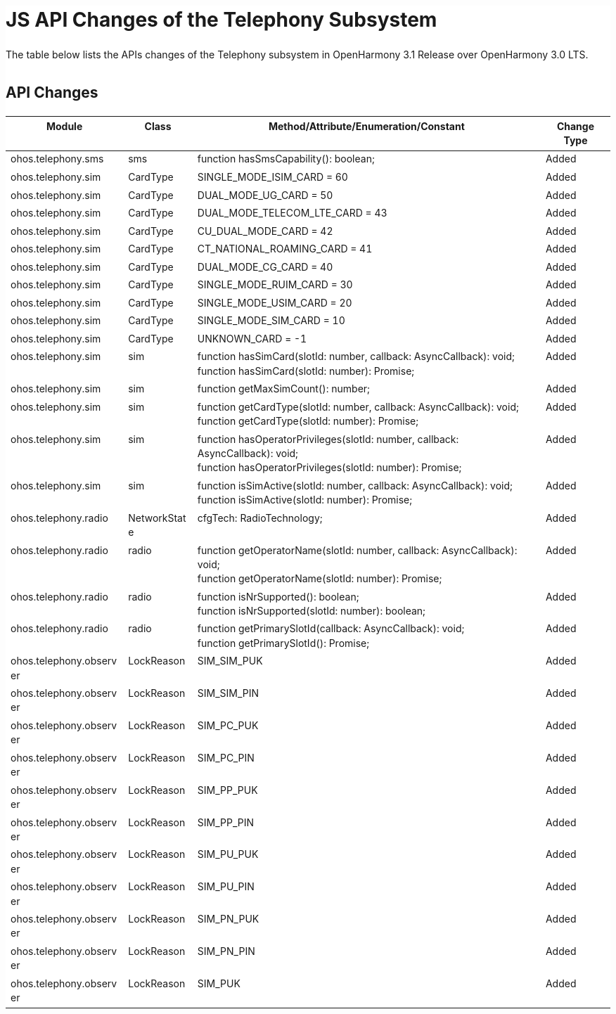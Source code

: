 # JS API Changes of the Telephony Subsystem

The table below lists the APIs changes of the Telephony subsystem in OpenHarmony 3.1 Release over OpenHarmony 3.0 LTS.

## API Changes

| Module| Class| Method/Attribute/Enumeration/Constant| Change Type|
|---|---|---|---|
| ohos.telephony.sms | sms | function hasSmsCapability(): boolean; | Added|
| ohos.telephony.sim | CardType | SINGLE_MODE_ISIM_CARD = 60 | Added|
| ohos.telephony.sim | CardType | DUAL_MODE_UG_CARD = 50 | Added|
| ohos.telephony.sim | CardType | DUAL_MODE_TELECOM_LTE_CARD = 43 | Added|
| ohos.telephony.sim | CardType | CU_DUAL_MODE_CARD = 42 | Added|
| ohos.telephony.sim | CardType | CT_NATIONAL_ROAMING_CARD = 41 | Added|
| ohos.telephony.sim | CardType | DUAL_MODE_CG_CARD = 40 | Added|
| ohos.telephony.sim | CardType | SINGLE_MODE_RUIM_CARD = 30 | Added|
| ohos.telephony.sim | CardType | SINGLE_MODE_USIM_CARD = 20 | Added|
| ohos.telephony.sim | CardType | SINGLE_MODE_SIM_CARD = 10 | Added|
| ohos.telephony.sim | CardType | UNKNOWN_CARD = -1 | Added|
| ohos.telephony.sim | sim | function hasSimCard(slotId: number, callback: AsyncCallback<boolean>): void;<br>function hasSimCard(slotId: number): Promise<boolean>; | Added|
| ohos.telephony.sim | sim | function getMaxSimCount(): number; | Added|
| ohos.telephony.sim | sim | function getCardType(slotId: number, callback: AsyncCallback<CardType>): void;<br>function getCardType(slotId: number): Promise<CardType>; | Added|
| ohos.telephony.sim | sim | function hasOperatorPrivileges(slotId: number, callback: AsyncCallback<boolean>): void;<br>function hasOperatorPrivileges(slotId: number): Promise<boolean>; | Added|
| ohos.telephony.sim | sim | function isSimActive(slotId: number, callback: AsyncCallback<boolean>): void;<br>function isSimActive(slotId: number): Promise<boolean>; | Added|
| ohos.telephony.radio | NetworkState | cfgTech: RadioTechnology; | Added|
| ohos.telephony.radio | radio | function getOperatorName(slotId: number, callback: AsyncCallback<string>): void;<br>function getOperatorName(slotId: number): Promise<string>; | Added|
| ohos.telephony.radio | radio | function isNrSupported(): boolean;<br>function isNrSupported(slotId: number): boolean; | Added|
| ohos.telephony.radio | radio | function getPrimarySlotId(callback: AsyncCallback<number>): void;<br>function getPrimarySlotId(): Promise<number>; | Added|
| ohos.telephony.observer | LockReason | SIM_SIM_PUK | Added|
| ohos.telephony.observer | LockReason | SIM_SIM_PIN | Added|
| ohos.telephony.observer | LockReason | SIM_PC_PUK | Added|
| ohos.telephony.observer | LockReason | SIM_PC_PIN | Added|
| ohos.telephony.observer | LockReason | SIM_PP_PUK | Added|
| ohos.telephony.observer | LockReason | SIM_PP_PIN | Added|
| ohos.telephony.observer | LockReason | SIM_PU_PUK | Added|
| ohos.telephony.observer | LockReason | SIM_PU_PIN | Added|
| ohos.telephony.observer | LockReason | SIM_PN_PUK | Added|
| ohos.telephony.observer | LockReason | SIM_PN_PIN | Added|
| ohos.telephony.observer | LockReason | SIM_PUK | Added|